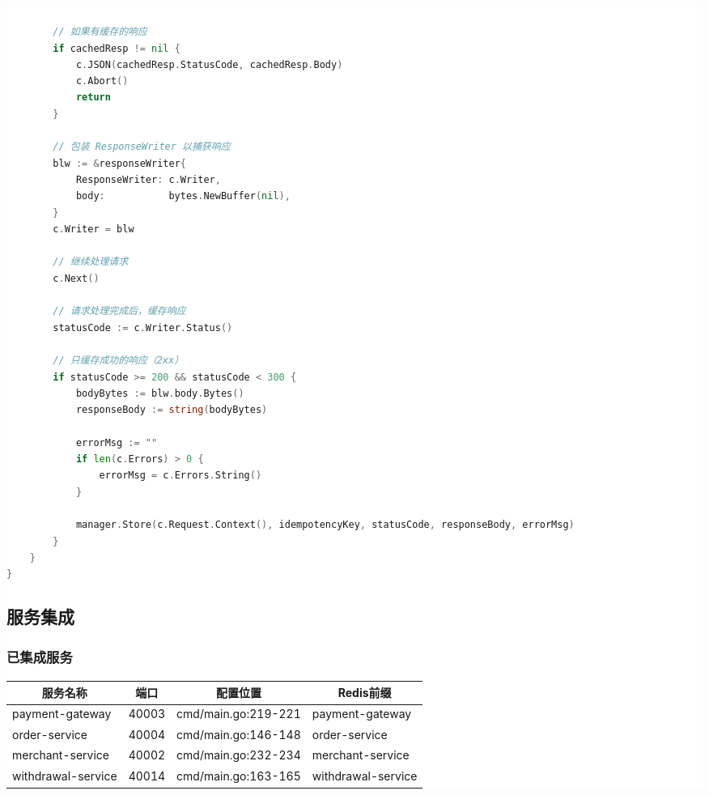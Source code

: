 ```go

        // 如果有缓存的响应
        if cachedResp != nil {
            c.JSON(cachedResp.StatusCode, cachedResp.Body)
            c.Abort()
            return
        }

        // 包装 ResponseWriter 以捕获响应
        blw := &responseWriter{
            ResponseWriter: c.Writer,
            body:           bytes.NewBuffer(nil),
        }
        c.Writer = blw

        // 继续处理请求
        c.Next()

        // 请求处理完成后，缓存响应
        statusCode := c.Writer.Status()

        // 只缓存成功的响应（2xx）
        if statusCode >= 200 && statusCode < 300 {
            bodyBytes := blw.body.Bytes()
            responseBody := string(bodyBytes)

            errorMsg := ""
            if len(c.Errors) > 0 {
                errorMsg = c.Errors.String()
            }

            manager.Store(c.Request.Context(), idempotencyKey, statusCode, responseBody, errorMsg)
        }
    }
}
```

## 服务集成

### 已集成服务

| 服务名称 | 端口 | 配置位置 | Redis前缀 |
|---------|------|---------|----------|
| payment-gateway | 40003 | cmd/main.go:219-221 | payment-gateway |
| order-service | 40004 | cmd/main.go:146-148 | order-service |
| merchant-service | 40002 | cmd/main.go:232-234 | merchant-service |
| withdrawal-service | 40014 | cmd/main.go:163-165 | withdrawal-service |

